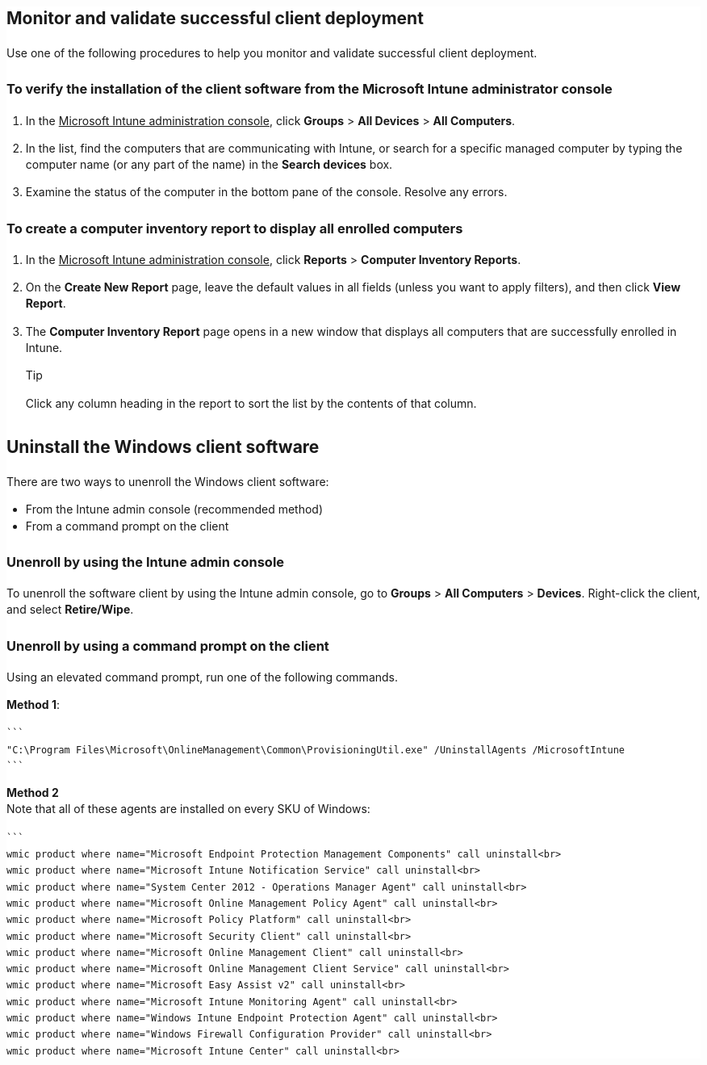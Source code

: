 ## Monitor and validate successful client deployment
Use one of the following procedures to help you monitor and validate successful client deployment.

### To verify the installation of the client software from the Microsoft Intune administrator console

1.  In the [Microsoft Intune administration console](https://manage.microsoft.com/), click **Groups** &gt; **All Devices** &gt; **All Computers**.

2.  In the list, find the computers that are communicating with Intune, or search for a specific managed computer by typing the computer name (or any part of the name) in the **Search devices** box.

3.  Examine the status of the computer in the bottom pane of the console. Resolve any errors.

### To create a computer inventory report to display all enrolled computers

1.  In the [Microsoft Intune administration console](https://manage.microsoft.com/), click **Reports** &gt; **Computer Inventory Reports**.

2.  On the **Create New Report** page, leave the default values in all fields (unless you want to apply filters), and then click **View Report**.

3.  The **Computer Inventory Report** page opens in a new window that displays all computers that are successfully enrolled in Intune.

    > [!TIP]
    > Click any column heading in the report to sort the list by the contents of that column.

## Uninstall the Windows client software

There are two ways to unenroll the Windows client software:

- From the Intune admin console (recommended method)
- From a command prompt on the client

### Unenroll by using the Intune admin console

To unenroll the software client by using the Intune admin console, go to **Groups** > **All Computers** > **Devices**. Right-click the client, and select **Retire/Wipe**.

### Unenroll by using a command prompt on the client

Using an elevated command prompt, run one of the following commands.

**Method 1**:

    ```
    "C:\Program Files\Microsoft\OnlineManagement\Common\ProvisioningUtil.exe" /UninstallAgents /MicrosoftIntune
    ```

**Method 2**<br>Note that all of these agents are installed on every SKU of Windows:

    ```
    wmic product where name="Microsoft Endpoint Protection Management Components" call uninstall<br>
    wmic product where name="Microsoft Intune Notification Service" call uninstall<br>
    wmic product where name="System Center 2012 - Operations Manager Agent" call uninstall<br>
    wmic product where name="Microsoft Online Management Policy Agent" call uninstall<br>
    wmic product where name="Microsoft Policy Platform" call uninstall<br>
    wmic product where name="Microsoft Security Client" call uninstall<br>
    wmic product where name="Microsoft Online Management Client" call uninstall<br>
    wmic product where name="Microsoft Online Management Client Service" call uninstall<br>
    wmic product where name="Microsoft Easy Assist v2" call uninstall<br>
    wmic product where name="Microsoft Intune Monitoring Agent" call uninstall<br>
    wmic product where name="Windows Intune Endpoint Protection Agent" call uninstall<br>
    wmic product where name="Windows Firewall Configuration Provider" call uninstall<br>
    wmic product where name="Microsoft Intune Center" call uninstall<br>